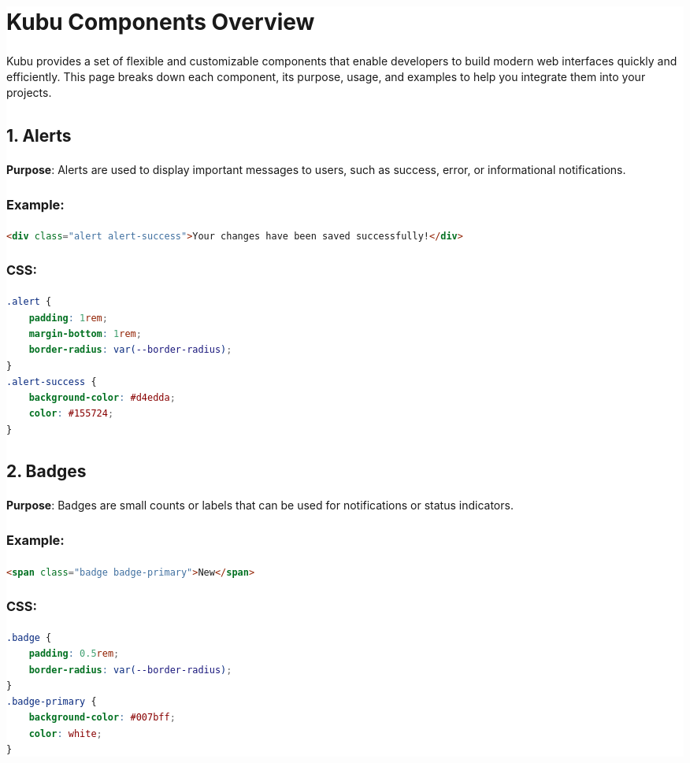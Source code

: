 # Kubu Components Overview

Kubu provides a set of flexible and customizable components that enable developers to build modern web interfaces quickly and efficiently. This page breaks down each component, its purpose, usage, and examples to help you integrate them into your projects.

## 1. Alerts

**Purpose**: Alerts are used to display important messages to users, such as success, error, or informational notifications.

### Example:

```html
<div class="alert alert-success">Your changes have been saved successfully!</div>
```

### CSS:

```css
.alert {
    padding: 1rem;
    margin-bottom: 1rem;
    border-radius: var(--border-radius);
}
.alert-success {
    background-color: #d4edda;
    color: #155724;
}
```

## 2. Badges

**Purpose**: Badges are small counts or labels that can be used for notifications or status indicators.

### Example:

```html
<span class="badge badge-primary">New</span>
```

### CSS:

```css
.badge {
    padding: 0.5rem;
    border-radius: var(--border-radius);
}
.badge-primary {
    background-color: #007bff;
    color: white;
}
```
